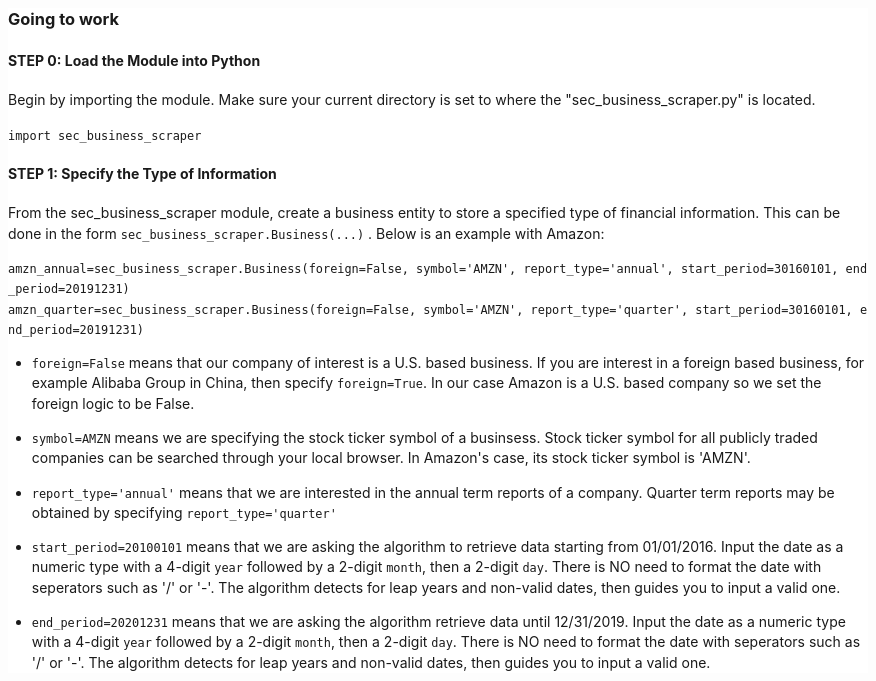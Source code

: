 
### Going to work

#### STEP 0: Load the Module into Python
Begin by importing the module. Make sure your current directory is set to where the "sec_business_scraper.py" is located. 

```
import sec_business_scraper
```

#### STEP 1: Specify the Type of Information 
From the sec_business_scraper module, create a business entity to store a specified type of financial information. This can be done in the form `sec_business_scraper.Business(...)` . Below is an example with Amazon: 

```
amzn_annual=sec_business_scraper.Business(foreign=False, symbol='AMZN', report_type='annual', start_period=30160101, end_period=20191231)
amzn_quarter=sec_business_scraper.Business(foreign=False, symbol='AMZN', report_type='quarter', start_period=30160101, end_period=20191231)
```
<ul>
  
  <li>  

  `foreign=False` means that our company of interest is a U.S. based business. If you are interest in a foreign based business, for example Alibaba Group in China, then specify `foreign=True`. In our case Amazon is a U.S. based company so we set the foreign logic to be False.
  
  </li>
  
  <li>
  
`symbol=AMZN` means we are specifying the stock ticker symbol of a businsess. Stock ticker symbol for all publicly traded companies can be searched through your local browser. In Amazon's case, its stock ticker symbol is 'AMZN'. 
  </li>
  
  <li>
  
`report_type='annual'` means that we are interested in the annual term reports of a company. Quarter term reports may be obtained by specifying `report_type='quarter'`
  
  </li>
  
  <li>

`start_period=20100101` means that we are asking the algorithm to retrieve data starting from 01/01/2016. Input the date as a numeric type with a 4-digit `year` followed by a 2-digit `month`, then a 2-digit `day`. There is NO need to format the date with seperators such as '/' or '-'. The algorithm detects for leap years and non-valid dates, then guides you to input a valid one.
  
  </li>
  
  <li>

`end_period=20201231` means that we are asking the algorithm retrieve data until 12/31/2019. Input the date as a numeric type with a 4-digit `year` followed by a 2-digit `month`, then a 2-digit `day`. There is NO need to format the date with seperators such as '/' or '-'. The algorithm detects for leap years and non-valid dates, then guides you to input a valid one.
  
